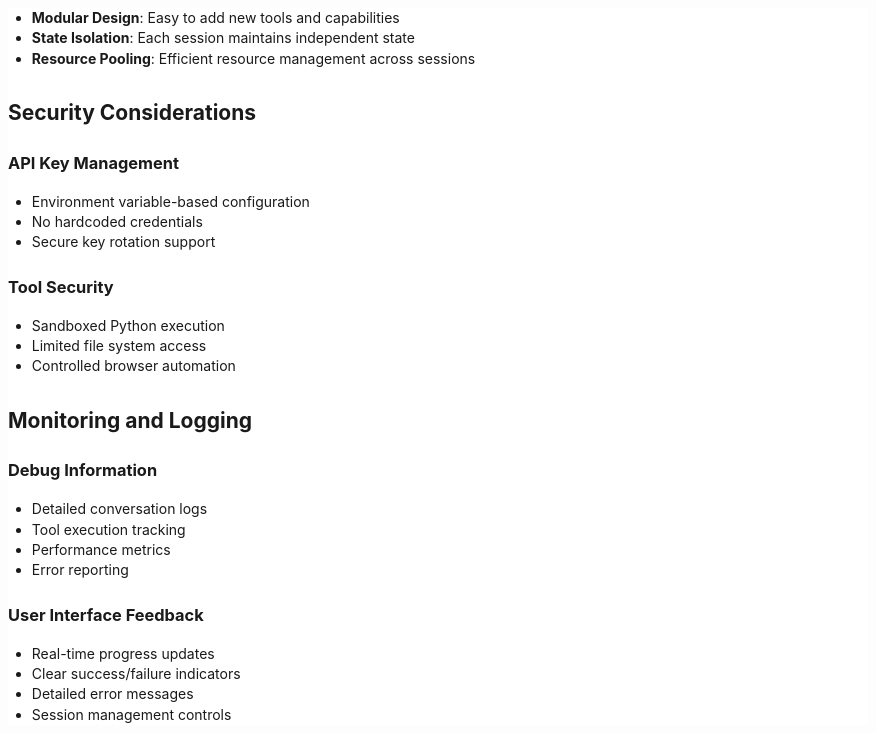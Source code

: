 - **Modular Design**: Easy to add new tools and capabilities
- **State Isolation**: Each session maintains independent state
- **Resource Pooling**: Efficient resource management across sessions

## Security Considerations

### API Key Management

- Environment variable-based configuration
- No hardcoded credentials
- Secure key rotation support

### Tool Security

- Sandboxed Python execution
- Limited file system access
- Controlled browser automation

## Monitoring and Logging

### Debug Information

- Detailed conversation logs
- Tool execution tracking
- Performance metrics
- Error reporting

### User Interface Feedback

- Real-time progress updates
- Clear success/failure indicators
- Detailed error messages
- Session management controls 
